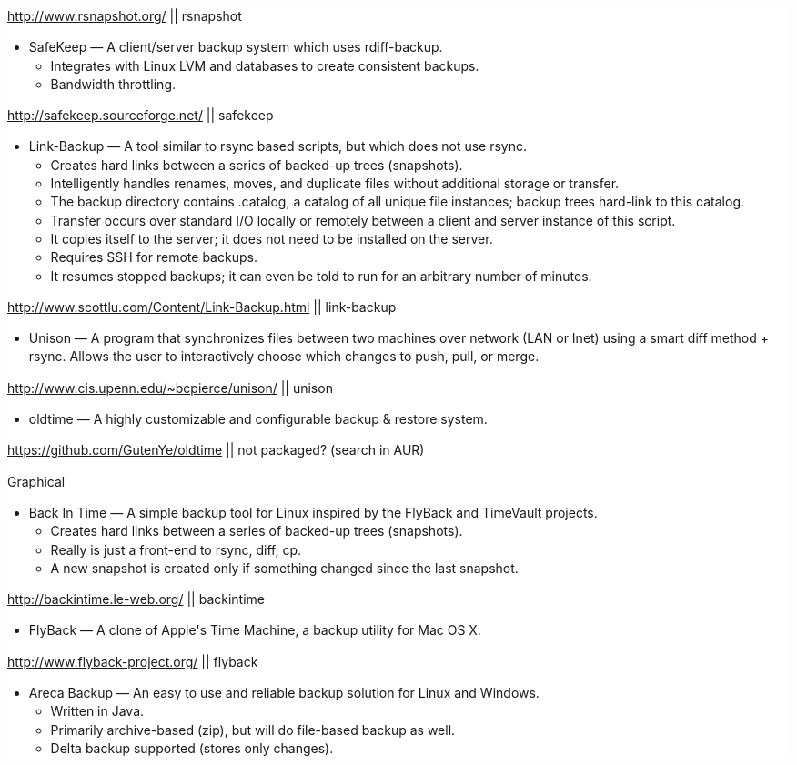 http://www.rsnapshot.org/ || rsnapshot

-   SafeKeep — A client/server backup system which uses rdiff-backup.
    -   Integrates with Linux LVM and databases to create consistent
        backups.
    -   Bandwidth throttling.

http://safekeep.sourceforge.net/ || safekeep

-   Link-Backup — A tool similar to rsync based scripts, but which does
    not use rsync.
    -   Creates hard links between a series of backed-up trees
        (snapshots).
    -   Intelligently handles renames, moves, and duplicate files
        without additional storage or transfer.
    -   The backup directory contains .catalog, a catalog of all unique
        file instances; backup trees hard-link to this catalog.
    -   Transfer occurs over standard I/O locally or remotely between a
        client and server instance of this script.
    -   It copies itself to the server; it does not need to be installed
        on the server.
    -   Requires SSH for remote backups.
    -   It resumes stopped backups; it can even be told to run for an
        arbitrary number of minutes.

http://www.scottlu.com/Content/Link-Backup.html || link-backup

-   Unison — A program that synchronizes files between two machines over
    network (LAN or Inet) using a smart diff method + rsync. Allows the
    user to interactively choose which changes to push, pull, or merge.

http://www.cis.upenn.edu/~bcpierce/unison/ || unison

-   oldtime — A highly customizable and configurable backup & restore
    system.

https://github.com/GutenYe/oldtime || not packaged? (search in AUR)

Graphical

-   Back In Time — A simple backup tool for Linux inspired by the
    FlyBack and TimeVault projects.
    -   Creates hard links between a series of backed-up trees
        (snapshots).
    -   Really is just a front-end to rsync, diff, cp.
    -   A new snapshot is created only if something changed since the
        last snapshot.

http://backintime.le-web.org/ || backintime

-   FlyBack — A clone of Apple's Time Machine, a backup utility for Mac
    OS X.

http://www.flyback-project.org/ || flyback

-   Areca Backup — An easy to use and reliable backup solution for Linux
    and Windows.
    -   Written in Java.
    -   Primarily archive-based (zip), but will do file-based backup as
        well.
    -   Delta backup supported (stores only changes).
